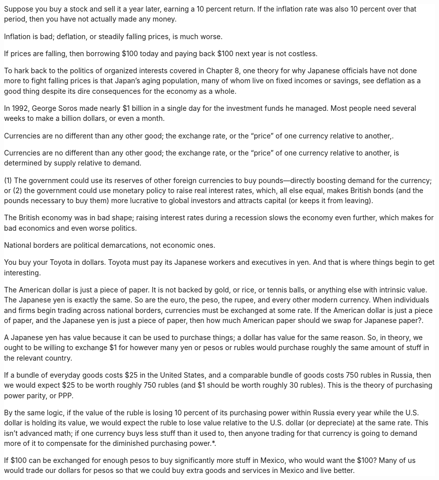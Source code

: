 Suppose you buy a stock and sell it a year later, earning a 10 percent return. If the inflation rate was also 10 percent over that period, then you have not actually made any money.

Inflation is bad; deflation, or steadily falling prices, is much worse.

If prices are falling, then borrowing $100 today and paying back $100 next year is not costless.

To hark back to the politics of organized interests covered in Chapter 8, one theory for why Japanese officials have not done more to fight falling prices is that Japan’s aging population, many of whom live on fixed incomes or savings, see deflation as a good thing despite its dire consequences for the economy as a whole.

In 1992, George Soros made nearly $1 billion in a single day for the investment funds he managed. Most people need several weeks to make a billion dollars, or even a month.

Currencies are no different than any other good; the exchange rate, or the “price” of one currency relative to another,.

Currencies are no different than any other good; the exchange rate, or the “price” of one currency relative to another, is determined by supply relative to demand.

(1) The government could use its reserves of other foreign currencies to buy pounds—directly boosting demand for the currency; or (2) the government could use monetary policy to raise real interest rates, which, all else equal, makes British bonds (and the pounds necessary to buy them) more lucrative to global investors and attracts capital (or keeps it from leaving).

The British economy was in bad shape; raising interest rates during a recession slows the economy even further, which makes for bad economics and even worse politics.

National borders are political demarcations, not economic ones.

You buy your Toyota in dollars. Toyota must pay its Japanese workers and executives in yen. And that is where things begin to get interesting.

The American dollar is just a piece of paper. It is not backed by gold, or rice, or tennis balls, or anything else with intrinsic value. The Japanese yen is exactly the same. So are the euro, the peso, the rupee, and every other modern currency. When individuals and firms begin trading across national borders, currencies must be exchanged at some rate. If the American dollar is just a piece of paper, and the Japanese yen is just a piece of paper, then how much American paper should we swap for Japanese paper?.

A Japanese yen has value because it can be used to purchase things; a dollar has value for the same reason. So, in theory, we ought to be willing to exchange $1 for however many yen or pesos or rubles would purchase roughly the same amount of stuff in the relevant country.

If a bundle of everyday goods costs $25 in the United States, and a comparable bundle of goods costs 750 rubles in Russia, then we would expect $25 to be worth roughly 750 rubles (and $1 should be worth roughly 30 rubles). This is the theory of purchasing power parity, or PPP.

By the same logic, if the value of the ruble is losing 10 percent of its purchasing power within Russia every year while the U.S. dollar is holding its value, we would expect the ruble to lose value relative to the U.S. dollar (or depreciate) at the same rate. This isn’t advanced math; if one currency buys less stuff than it used to, then anyone trading for that currency is going to demand more of it to compensate for the diminished purchasing power.*.

If $100 can be exchanged for enough pesos to buy significantly more stuff in Mexico, who would want the $100? Many of us would trade our dollars for pesos so that we could buy extra goods and services in Mexico and live better.
